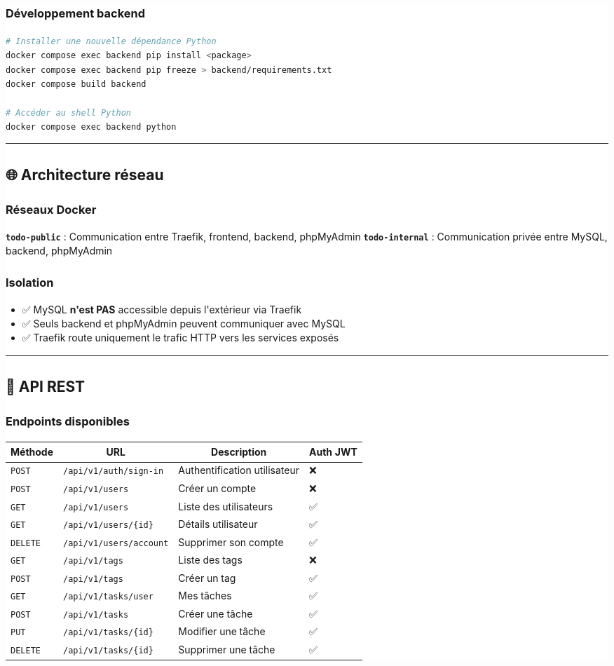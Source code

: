 ### Développement backend

```bash
# Installer une nouvelle dépendance Python
docker compose exec backend pip install <package>
docker compose exec backend pip freeze > backend/requirements.txt
docker compose build backend

# Accéder au shell Python
docker compose exec backend python
```

---

## 🌐 Architecture réseau

### Réseaux Docker

**`todo-public`** : Communication entre Traefik, frontend, backend, phpMyAdmin
**`todo-internal`** : Communication privée entre MySQL, backend, phpMyAdmin

### Isolation

- ✅ MySQL **n'est PAS** accessible depuis l'extérieur via Traefik
- ✅ Seuls backend et phpMyAdmin peuvent communiquer avec MySQL
- ✅ Traefik route uniquement le trafic HTTP vers les services exposés

---

## 🔌 API REST

### Endpoints disponibles

| Méthode | URL | Description | Auth JWT |
|---------|-----|-------------|----------|
| `POST` | `/api/v1/auth/sign-in` | Authentification utilisateur | ❌ |
| `POST` | `/api/v1/users` | Créer un compte | ❌ |
| `GET` | `/api/v1/users` | Liste des utilisateurs | ✅ |
| `GET` | `/api/v1/users/{id}` | Détails utilisateur | ✅ |
| `DELETE` | `/api/v1/users/account` | Supprimer son compte | ✅ |
| `GET` | `/api/v1/tags` | Liste des tags | ❌ |
| `POST` | `/api/v1/tags` | Créer un tag | ✅ |
| `GET` | `/api/v1/tasks/user` | Mes tâches | ✅ |
| `POST` | `/api/v1/tasks` | Créer une tâche | ✅ |
| `PUT` | `/api/v1/tasks/{id}` | Modifier une tâche | ✅ |
| `DELETE` | `/api/v1/tasks/{id}` | Supprimer une tâche | ✅ |
